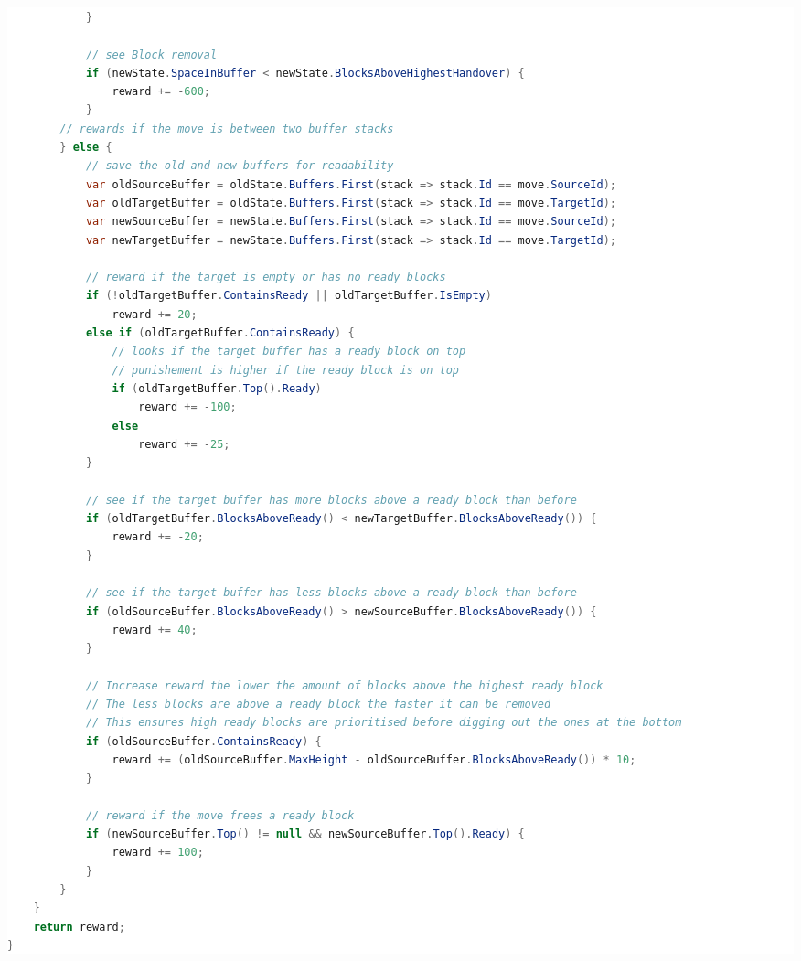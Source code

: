 ```csharp
            }

            // see Block removal
            if (newState.SpaceInBuffer < newState.BlocksAboveHighestHandover) {
                reward += -600;
            }
        // rewards if the move is between two buffer stacks
        } else {
            // save the old and new buffers for readability
            var oldSourceBuffer = oldState.Buffers.First(stack => stack.Id == move.SourceId);
            var oldTargetBuffer = oldState.Buffers.First(stack => stack.Id == move.TargetId);
            var newSourceBuffer = newState.Buffers.First(stack => stack.Id == move.SourceId);
            var newTargetBuffer = newState.Buffers.First(stack => stack.Id == move.TargetId);

            // reward if the target is empty or has no ready blocks
            if (!oldTargetBuffer.ContainsReady || oldTargetBuffer.IsEmpty)
                reward += 20;
            else if (oldTargetBuffer.ContainsReady) {
                // looks if the target buffer has a ready block on top
                // punishement is higher if the ready block is on top
                if (oldTargetBuffer.Top().Ready)
                    reward += -100;
                else
                    reward += -25;
            }

            // see if the target buffer has more blocks above a ready block than before
            if (oldTargetBuffer.BlocksAboveReady() < newTargetBuffer.BlocksAboveReady()) {
                reward += -20;
            }

            // see if the target buffer has less blocks above a ready block than before
            if (oldSourceBuffer.BlocksAboveReady() > newSourceBuffer.BlocksAboveReady()) {
                reward += 40;
            }

            // Increase reward the lower the amount of blocks above the highest ready block
            // The less blocks are above a ready block the faster it can be removed
            // This ensures high ready blocks are prioritised before digging out the ones at the bottom
            if (oldSourceBuffer.ContainsReady) {
                reward += (oldSourceBuffer.MaxHeight - oldSourceBuffer.BlocksAboveReady()) * 10;
            }

            // reward if the move frees a ready block
            if (newSourceBuffer.Top() != null && newSourceBuffer.Top().Ready) {
                reward += 100;
            }
        }
    }
    return reward;
}
```
